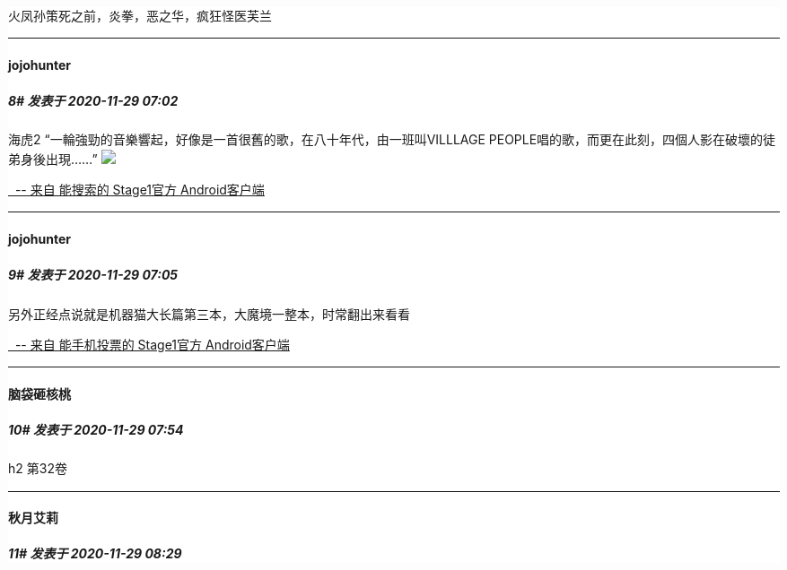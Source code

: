 

火凤孙策死之前，炎拳，恶之华，疯狂怪医芙兰







*****

####  jojohunter  
##### 8#       发表于 2020-11-29 07:02




海虎2
“一輪強勁的音樂響起，好像是一首很舊的歌，在八十年代，由一班叫VILLLAGE PEOPLE唱的歌，而更在此刻，四個人影在破壞的徒弟身後出現……”
<img src="https://static.saraba1st.com/image/smiley/face2017/067.png" referrerpolicy="no-referrer">

[  -- 来自 能搜索的 Stage1官方 Android客户端](https://www.coolapk.com/apk/140634)







*****

####  jojohunter  
##### 9#       发表于 2020-11-29 07:05




另外正经点说就是机器猫大长篇第三本，大魔境一整本，时常翻出来看看

[  -- 来自 能手机投票的 Stage1官方 Android客户端](https://www.coolapk.com/apk/140634)







*****

####  脑袋砸核桃  
##### 10#       发表于 2020-11-29 07:54




h2 第32卷







*****

####  秋月艾莉  
##### 11#       发表于 2020-11-29 08:29
